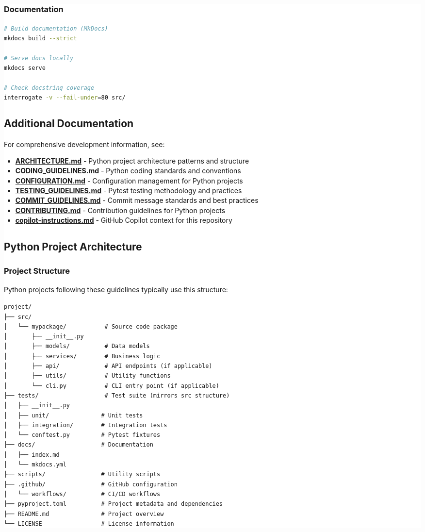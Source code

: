 ### Documentation
```bash
# Build documentation (MkDocs)
mkdocs build --strict

# Serve docs locally
mkdocs serve

# Check docstring coverage
interrogate -v --fail-under=80 src/
```

## Additional Documentation

For comprehensive development information, see:
- **[ARCHITECTURE.md](ARCHITECTURE.md)** - Python project architecture patterns and structure
- **[CODING_GUIDELINES.md](CODING_GUIDELINES.md)** - Python coding standards and conventions
- **[CONFIGURATION.md](CONFIGURATION.md)** - Configuration management for Python projects
- **[TESTING_GUIDELINES.md](TESTING_GUIDELINES.md)** - Pytest testing methodology and practices
- **[COMMIT_GUIDELINES.md](COMMIT_GUIDELINES.md)** - Commit message standards and best practices
- **[CONTRIBUTING.md](CONTRIBUTING.md)** - Contribution guidelines for Python projects
- **[copilot-instructions.md](copilot-instructions.md)** - GitHub Copilot context for this repository

## Python Project Architecture

### Project Structure

Python projects following these guidelines typically use this structure:

```
project/
├── src/
│   └── mypackage/           # Source code package
│       ├── __init__.py
│       ├── models/          # Data models
│       ├── services/        # Business logic
│       ├── api/             # API endpoints (if applicable)
│       ├── utils/           # Utility functions
│       └── cli.py           # CLI entry point (if applicable)
├── tests/                   # Test suite (mirrors src structure)
│   ├── __init__.py
│   ├── unit/               # Unit tests
│   ├── integration/        # Integration tests
│   └── conftest.py         # Pytest fixtures
├── docs/                   # Documentation
│   ├── index.md
│   └── mkdocs.yml
├── scripts/                # Utility scripts
├── .github/                # GitHub configuration
│   └── workflows/          # CI/CD workflows
├── pyproject.toml          # Project metadata and dependencies
├── README.md               # Project overview
└── LICENSE                 # License information
```
